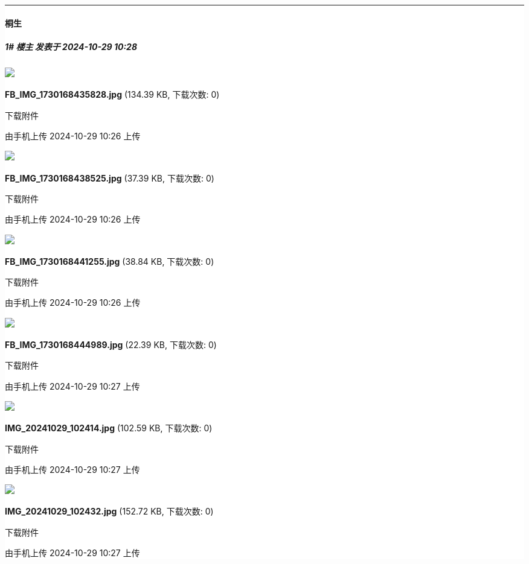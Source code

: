 ﻿
*****

####  桐生  
##### 1#       楼主       发表于 2024-10-29 10:28

<img src="https://img.saraba1st.com/forum/202410/29/102632vj87gux1xv5f71xu.jpg" referrerpolicy="no-referrer">

<strong>FB_IMG_1730168435828.jpg</strong> (134.39 KB, 下载次数: 0)

下载附件

由手机上传
2024-10-29 10:26 上传

<img src="https://img.saraba1st.com/forum/202410/29/102634n0b6e8w8yd47w5v7.jpg" referrerpolicy="no-referrer">

<strong>FB_IMG_1730168438525.jpg</strong> (37.39 KB, 下载次数: 0)

下载附件

由手机上传
2024-10-29 10:26 上传

<img src="https://img.saraba1st.com/forum/202410/29/102634ca88e4d5tkt5t37d.jpg" referrerpolicy="no-referrer">

<strong>FB_IMG_1730168441255.jpg</strong> (38.84 KB, 下载次数: 0)

下载附件

由手机上传
2024-10-29 10:26 上传

<img src="https://img.saraba1st.com/forum/202410/29/102708qeav0589e20fux82.jpg" referrerpolicy="no-referrer">

<strong>FB_IMG_1730168444989.jpg</strong> (22.39 KB, 下载次数: 0)

下载附件

由手机上传
2024-10-29 10:27 上传

<img src="https://img.saraba1st.com/forum/202410/29/102710liix5zxh5hh00qxv.jpg" referrerpolicy="no-referrer">

<strong>IMG_20241029_102414.jpg</strong> (102.59 KB, 下载次数: 0)

下载附件

由手机上传
2024-10-29 10:27 上传

<img src="https://img.saraba1st.com/forum/202410/29/102714u2b0y00eb0u2yqu0.jpg" referrerpolicy="no-referrer">

<strong>IMG_20241029_102432.jpg</strong> (152.72 KB, 下载次数: 0)

下载附件

由手机上传
2024-10-29 10:27 上传
